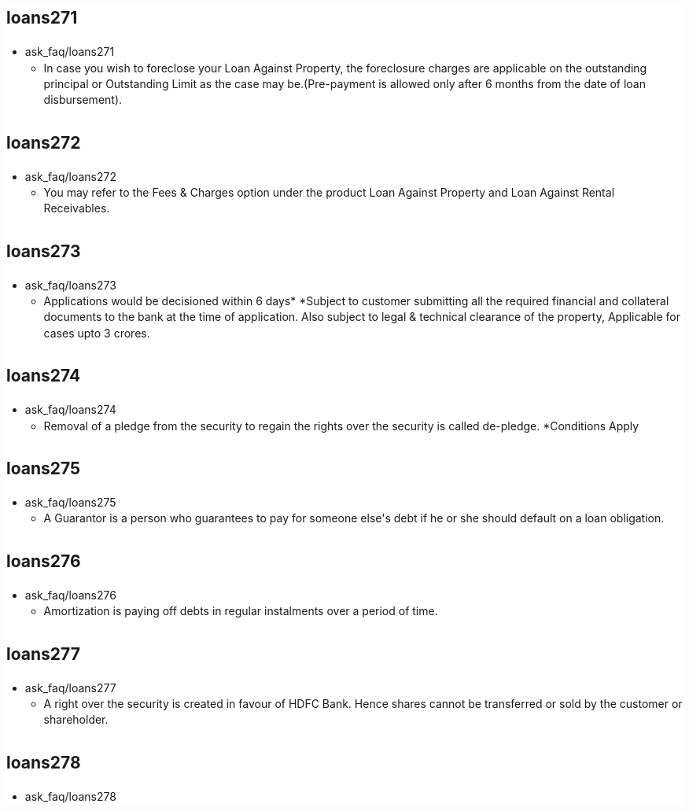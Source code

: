 ## loans271

- ask_faq/loans271
  - In case you wish to foreclose your Loan Against Property, the foreclosure charges are applicable on the outstanding principal or Outstanding Limit as the case may be.(Pre-payment is allowed only after 6 months from the date of loan disbursement).

## loans272

- ask_faq/loans272
  - You may refer to the Fees & Charges option under the product Loan Against Property and Loan Against Rental Receivables.

## loans273

- ask_faq/loans273
  - Applications would be decisioned within 6 days\* \*Subject to customer submitting all the required financial and collateral documents to the bank at the time of application. Also subject to legal & technical clearance of the property, Applicable for cases upto 3 crores.

## loans274

- ask_faq/loans274
  - Removal of a pledge from the security to regain the rights over the security is called de-pledge. \*Conditions Apply

## loans275

- ask_faq/loans275
  - A Guarantor is a person who guarantees to pay for someone else's debt if he or she should default on a loan obligation.

## loans276

- ask_faq/loans276
  - Amortization is paying off debts in regular instalments over a period of time.

## loans277

- ask_faq/loans277
  - A right over the security is created in favour of HDFC Bank. Hence shares cannot be transferred or sold by the customer or shareholder.

## loans278

- ask_faq/loans278
